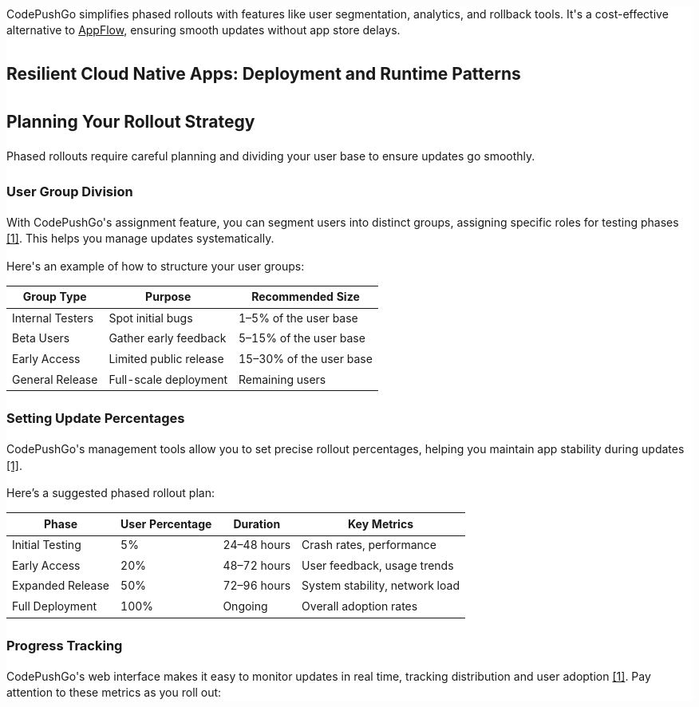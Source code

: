 CodePushGo simplifies phased rollouts with features like user segmentation, analytics, and rollback tools. It's a cost-effective alternative to [AppFlow](https://ionic.io/appflow/), ensuring smooth updates without app store delays.

## Resilient Cloud Native Apps: Deployment and Runtime Patterns

<iframe src="https://www.youtube.com/embed/h4DDl0hmq3o" title="YouTube video player" frameborder="0" allow="accelerometer; autoplay; clipboard-write; encrypted-media; gyroscope; picture-in-picture; web-share" referrerpolicy="strict-origin-when-cross-origin" style="width: 100%; height: 500px;" allowfullscreen></iframe>

## Planning Your Rollout Strategy

Phased rollouts require careful planning and dividing your user base to ensure updates go smoothly.

### User Group Division

With CodePushGo's assignment feature, you can segment users into distinct groups, assigning specific roles for testing phases [\[1\]](https://capgo.app/). This helps you manage updates systematically.

Here's an example of how to structure your user groups:

| Group Type | Purpose | Recommended Size |
| --- | --- | --- |
| Internal Testers | Spot initial bugs | 1–5% of the user base |
| Beta Users | Gather early feedback | 5–15% of the user base |
| Early Access | Limited public release | 15–30% of the user base |
| General Release | Full-scale deployment | Remaining users |

### Setting Update Percentages

CodePushGo's management tools allow you to set precise rollout percentages, helping you maintain app stability during updates [\[1\]](https://capgo.app/).

Here’s a suggested phased rollout plan:

| Phase | User Percentage | Duration | Key Metrics |
| --- | --- | --- | --- |
| Initial Testing | 5%  | 24–48 hours | Crash rates, performance |
| Early Access | 20% | 48–72 hours | User feedback, usage trends |
| Expanded Release | 50% | 72–96 hours | System stability, network load |
| Full Deployment | 100% | Ongoing | Overall adoption rates |

### Progress Tracking

CodePushGo's web interface makes it easy to monitor updates in real time, tracking distribution and user adoption [\[1\]](https://capgo.app/). Pay attention to these metrics as you roll out:
